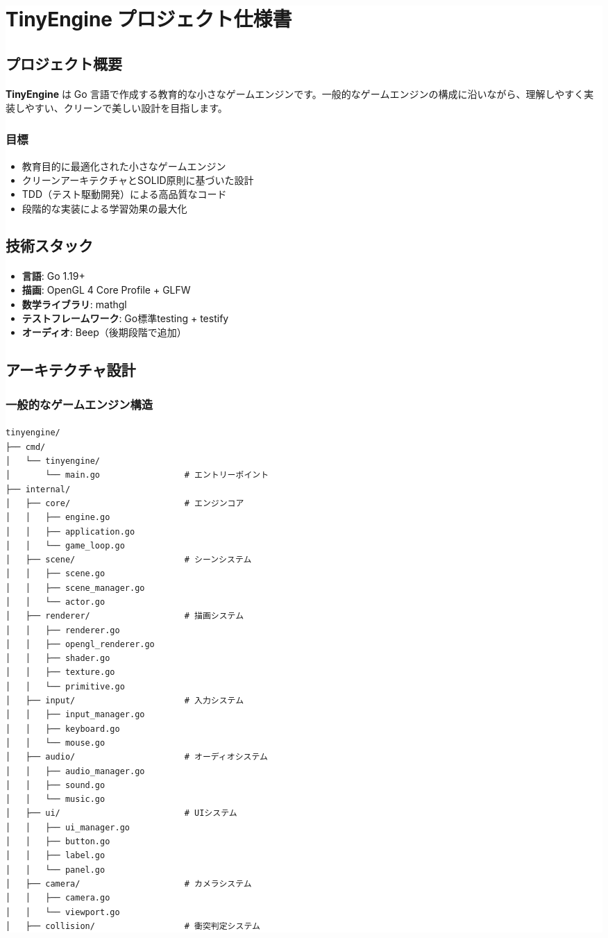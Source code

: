 # TinyEngine プロジェクト仕様書

## プロジェクト概要

**TinyEngine** は Go 言語で作成する教育的な小さなゲームエンジンです。一般的なゲームエンジンの構成に沿いながら、理解しやすく実装しやすい、クリーンで美しい設計を目指します。

### 目標
- 教育目的に最適化された小さなゲームエンジン
- クリーンアーキテクチャとSOLID原則に基づいた設計
- TDD（テスト駆動開発）による高品質なコード
- 段階的な実装による学習効果の最大化

## 技術スタック

- **言語**: Go 1.19+
- **描画**: OpenGL 4 Core Profile + GLFW
- **数学ライブラリ**: mathgl
- **テストフレームワーク**: Go標準testing + testify
- **オーディオ**: Beep（後期段階で追加）

## アーキテクチャ設計

### 一般的なゲームエンジン構造

```
tinyengine/
├── cmd/
│   └── tinyengine/
│       └── main.go                 # エントリーポイント
├── internal/
│   ├── core/                       # エンジンコア
│   │   ├── engine.go
│   │   ├── application.go
│   │   └── game_loop.go
│   ├── scene/                      # シーンシステム
│   │   ├── scene.go
│   │   ├── scene_manager.go
│   │   └── actor.go
│   ├── renderer/                   # 描画システム
│   │   ├── renderer.go
│   │   ├── opengl_renderer.go
│   │   ├── shader.go
│   │   ├── texture.go
│   │   └── primitive.go
│   ├── input/                      # 入力システム
│   │   ├── input_manager.go
│   │   ├── keyboard.go
│   │   └── mouse.go
│   ├── audio/                      # オーディオシステム
│   │   ├── audio_manager.go
│   │   ├── sound.go
│   │   └── music.go
│   ├── ui/                         # UIシステム
│   │   ├── ui_manager.go
│   │   ├── button.go
│   │   ├── label.go
│   │   └── panel.go
│   ├── camera/                     # カメラシステム
│   │   ├── camera.go
│   │   └── viewport.go
│   ├── collision/                  # 衝突判定システム
```